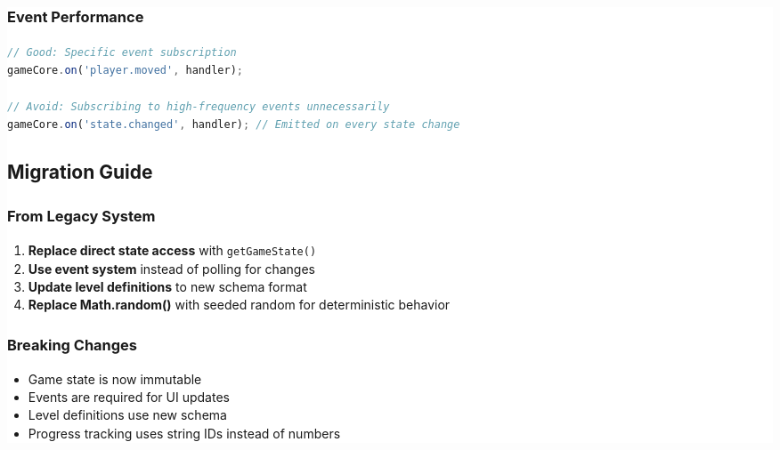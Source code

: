 ### Event Performance

```typescript
// Good: Specific event subscription
gameCore.on('player.moved', handler);

// Avoid: Subscribing to high-frequency events unnecessarily
gameCore.on('state.changed', handler); // Emitted on every state change
```

## Migration Guide

### From Legacy System

1. **Replace direct state access** with `getGameState()`
2. **Use event system** instead of polling for changes
3. **Update level definitions** to new schema format
4. **Replace Math.random()** with seeded random for deterministic behavior

### Breaking Changes

- Game state is now immutable
- Events are required for UI updates
- Level definitions use new schema
- Progress tracking uses string IDs instead of numbers